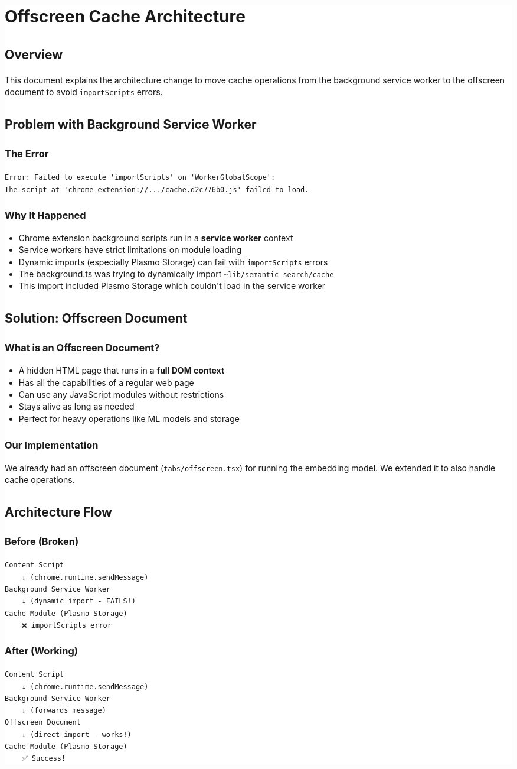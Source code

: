 # Offscreen Cache Architecture

## Overview
This document explains the architecture change to move cache operations from the background service worker to the offscreen document to avoid `importScripts` errors.

## Problem with Background Service Worker

### The Error
```
Error: Failed to execute 'importScripts' on 'WorkerGlobalScope': 
The script at 'chrome-extension://.../cache.d2c776b0.js' failed to load.
```

### Why It Happened
- Chrome extension background scripts run in a **service worker** context
- Service workers have strict limitations on module loading
- Dynamic imports (especially Plasmo Storage) can fail with `importScripts` errors
- The background.ts was trying to dynamically import `~lib/semantic-search/cache`
- This import included Plasmo Storage which couldn't load in the service worker

## Solution: Offscreen Document

### What is an Offscreen Document?
- A hidden HTML page that runs in a **full DOM context**
- Has all the capabilities of a regular web page
- Can use any JavaScript modules without restrictions
- Stays alive as long as needed
- Perfect for heavy operations like ML models and storage

### Our Implementation
We already had an offscreen document (`tabs/offscreen.tsx`) for running the embedding model. We extended it to also handle cache operations.

## Architecture Flow

### Before (Broken)
```
Content Script 
    ↓ (chrome.runtime.sendMessage)
Background Service Worker
    ↓ (dynamic import - FAILS!)
Cache Module (Plasmo Storage)
    ❌ importScripts error
```

### After (Working)
```
Content Script 
    ↓ (chrome.runtime.sendMessage)
Background Service Worker
    ↓ (forwards message)
Offscreen Document
    ↓ (direct import - works!)
Cache Module (Plasmo Storage)
    ✅ Success!
```
